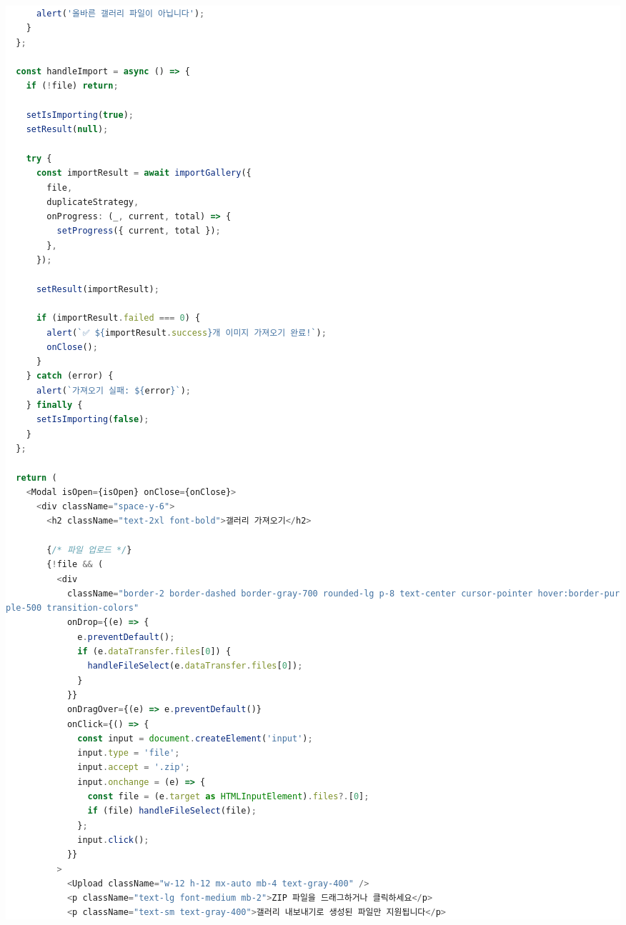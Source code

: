 ```typescript
      alert('올바른 갤러리 파일이 아닙니다');
    }
  };

  const handleImport = async () => {
    if (!file) return;

    setIsImporting(true);
    setResult(null);

    try {
      const importResult = await importGallery({
        file,
        duplicateStrategy,
        onProgress: (_, current, total) => {
          setProgress({ current, total });
        },
      });

      setResult(importResult);

      if (importResult.failed === 0) {
        alert(`✅ ${importResult.success}개 이미지 가져오기 완료!`);
        onClose();
      }
    } catch (error) {
      alert(`가져오기 실패: ${error}`);
    } finally {
      setIsImporting(false);
    }
  };

  return (
    <Modal isOpen={isOpen} onClose={onClose}>
      <div className="space-y-6">
        <h2 className="text-2xl font-bold">갤러리 가져오기</h2>

        {/* 파일 업로드 */}
        {!file && (
          <div
            className="border-2 border-dashed border-gray-700 rounded-lg p-8 text-center cursor-pointer hover:border-purple-500 transition-colors"
            onDrop={(e) => {
              e.preventDefault();
              if (e.dataTransfer.files[0]) {
                handleFileSelect(e.dataTransfer.files[0]);
              }
            }}
            onDragOver={(e) => e.preventDefault()}
            onClick={() => {
              const input = document.createElement('input');
              input.type = 'file';
              input.accept = '.zip';
              input.onchange = (e) => {
                const file = (e.target as HTMLInputElement).files?.[0];
                if (file) handleFileSelect(file);
              };
              input.click();
            }}
          >
            <Upload className="w-12 h-12 mx-auto mb-4 text-gray-400" />
            <p className="text-lg font-medium mb-2">ZIP 파일을 드래그하거나 클릭하세요</p>
            <p className="text-sm text-gray-400">갤러리 내보내기로 생성된 파일만 지원됩니다</p>
```